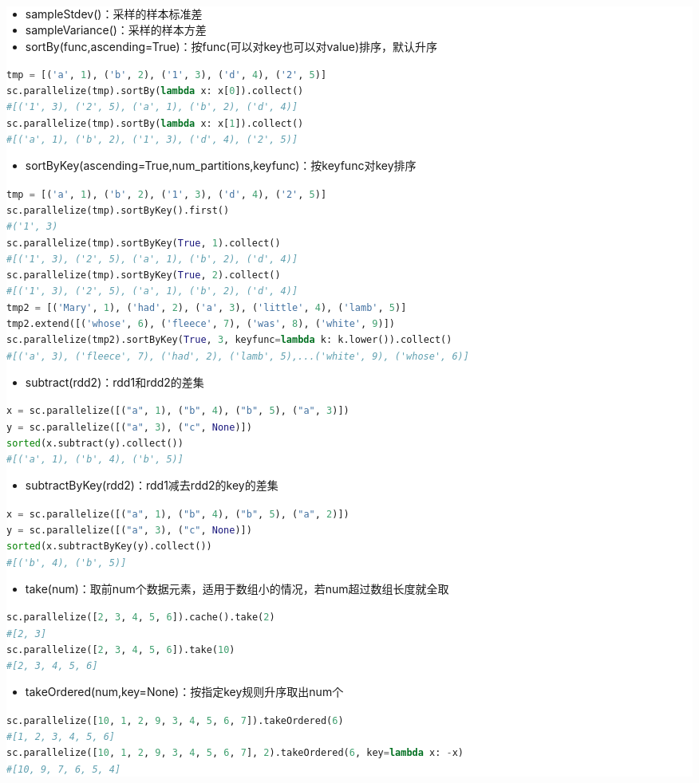 * sampleStdev()：采样的样本标准差
* sampleVariance()：采样的样本方差
* sortBy(func,ascending=True)：按func(可以对key也可以对value)排序，默认升序

```python
tmp = [('a', 1), ('b', 2), ('1', 3), ('d', 4), ('2', 5)]
sc.parallelize(tmp).sortBy(lambda x: x[0]).collect()
#[('1', 3), ('2', 5), ('a', 1), ('b', 2), ('d', 4)]
sc.parallelize(tmp).sortBy(lambda x: x[1]).collect()
#[('a', 1), ('b', 2), ('1', 3), ('d', 4), ('2', 5)]
```

* sortByKey(ascending=True,num_partitions,keyfunc)：按keyfunc对key排序

```python
tmp = [('a', 1), ('b', 2), ('1', 3), ('d', 4), ('2', 5)]
sc.parallelize(tmp).sortByKey().first()
#('1', 3)
sc.parallelize(tmp).sortByKey(True, 1).collect()
#[('1', 3), ('2', 5), ('a', 1), ('b', 2), ('d', 4)]
sc.parallelize(tmp).sortByKey(True, 2).collect()
#[('1', 3), ('2', 5), ('a', 1), ('b', 2), ('d', 4)]
tmp2 = [('Mary', 1), ('had', 2), ('a', 3), ('little', 4), ('lamb', 5)]
tmp2.extend([('whose', 6), ('fleece', 7), ('was', 8), ('white', 9)])
sc.parallelize(tmp2).sortByKey(True, 3, keyfunc=lambda k: k.lower()).collect()
#[('a', 3), ('fleece', 7), ('had', 2), ('lamb', 5),...('white', 9), ('whose', 6)]
```

* subtract(rdd2)：rdd1和rdd2的差集

```python
x = sc.parallelize([("a", 1), ("b", 4), ("b", 5), ("a", 3)])
y = sc.parallelize([("a", 3), ("c", None)])
sorted(x.subtract(y).collect())
#[('a', 1), ('b', 4), ('b', 5)]
```

* subtractByKey(rdd2)：rdd1减去rdd2的key的差集

```python
x = sc.parallelize([("a", 1), ("b", 4), ("b", 5), ("a", 2)])
y = sc.parallelize([("a", 3), ("c", None)])
sorted(x.subtractByKey(y).collect())
#[('b', 4), ('b', 5)]
```

* take(num)：取前num个数据元素，适用于数组小的情况，若num超过数组长度就全取

```python
sc.parallelize([2, 3, 4, 5, 6]).cache().take(2)
#[2, 3]
sc.parallelize([2, 3, 4, 5, 6]).take(10)
#[2, 3, 4, 5, 6]
```

* takeOrdered(num,key=None)：按指定key规则升序取出num个

```python
sc.parallelize([10, 1, 2, 9, 3, 4, 5, 6, 7]).takeOrdered(6)
#[1, 2, 3, 4, 5, 6]
sc.parallelize([10, 1, 2, 9, 3, 4, 5, 6, 7], 2).takeOrdered(6, key=lambda x: -x)
#[10, 9, 7, 6, 5, 4]
```
